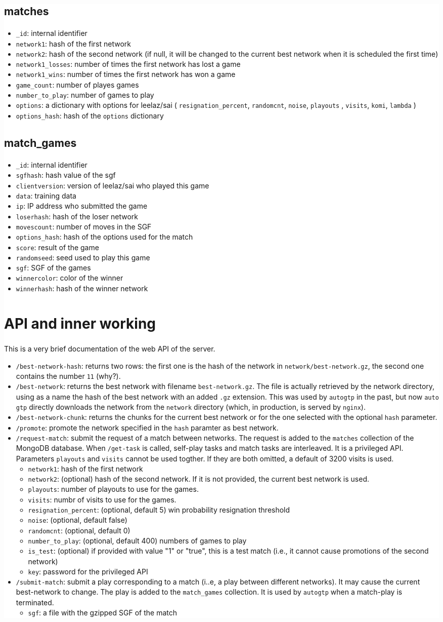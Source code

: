 ## matches

- `_id`: internal identifier
- `network1`: hash of the first network
- `network2`: hash of the second network (if null, it will be changed to the current best network when it is scheduled the first time)
- `network1_losses`: number of times the first network has lost a game
- `network1_wins`: number of times the first network has won a game
- `game_count`: number of playes games
- `number_to_play`: number of games to play
- `options`: a dictionary with options for leelaz/sai ( `resignation_percent`, `randomcnt`, `noise`, `playouts` , `visits`, `komi`, `lambda` )
- `options_hash`: hash of the `options` dictionary

## match_games

- `_id`: internal identifier
- `sgfhash`: hash value of the sgf
- `clientversion`: version of leelaz/sai who played this game
- `data`: training data
- `ip`: IP address who submitted the game
- `loserhash`: hash of the loser network
- `movescount`: number of moves in the SGF
- `options_hash`: hash of the options used for the match
- `score`: result of the game
- `randomseed`: seed used to play this game
- `sgf`: SGF of the games
- `winnercolor`: color of the winner
- `winnerhash`: hash of the winner network

# API and inner working

This is a very brief documentation of the web API of the server.
- `/best-network-hash`: returns two rows: the first one is the hash of the network in `network/best-network.gz`, the second one contains the number `11` (why?).
- `/best-network`: returns the best network with filename `best-network.gz`. The file is actually retrieved by the network directory, using as a name the hash of the best network with an added `.gz` extension. This was used by `autogtp` in the past, but now `autogtp` directly downloads the network from the `network` directory (which, in production, is served by `nginx`).
- `/best-network-chunk`: returns the chunks for the current best network or for the one selected with the optional `hash` parameter.
- `/promote`: promote the network specified in the `hash` paramter as best network.
- `/request-match`: submit the request of a match between networks. The request is added to the `matches` collection of the MongoDB database. When `/get-task` is called, self-play tasks and match tasks are interleaved. It is a privileged API. Parameters `playouts` and `visits` cannot be used togther. If they are both omitted, a default of 3200 visits is used.
  - `network1`: hash of the first network
  - `network2`: (optional) hash of the second network. If it is not provided, the current best network is used.
  - `playouts`: number of playouts to use for the games.
  - `visits`: numbr of visits to use for the games.
  - `resignation_percent`: (optional, default 5) win probability resignation threshold
  - `noise`: (optional, default false)
  - `randomcnt`: (optional, default 0)
  - `number_to_play`: (optional, default 400) numbers of games to play
  - `is_test`: (optional) if provided with value "1" or "true", this is a test match (i.e., it cannot cause promotions of the second network)
  - `key`: password for the privileged API
- `/submit-match`: submit a play corresponding to a match (i..e, a play between different networks). It may cause the current best-network to change. The play is added to the `match_games` collection. It is used by `autogtp` when a match-play is terminated.
  - `sgf`: a file with the gzipped SGF of the match